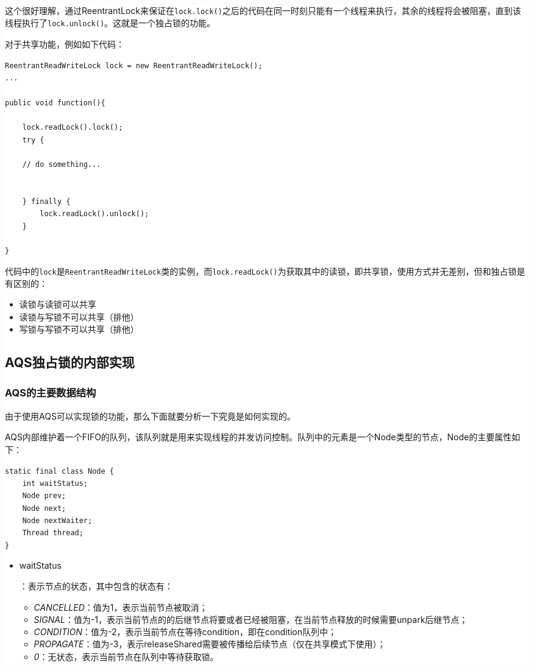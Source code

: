这个很好理解，通过ReentrantLock来保证在`lock.lock()`之后的代码在同一时刻只能有一个线程来执行，其余的线程将会被阻塞，直到该线程执行了`lock.unlock()`。这就是一个独占锁的功能。

对于共享功能，例如如下代码：

```
ReentrantReadWriteLock lock = new ReentrantReadWriteLock();
...

public void function(){
    
    lock.readLock().lock();
    try {
        
    // do something...
        
        
    } finally {
        lock.readLock().unlock();
    }
    
}
```

代码中的`lock`是`ReentrantReadWriteLock`类的实例，而`lock.readLock()`为获取其中的读锁，即共享锁，使用方式并无差别，但和独占锁是有区别的：

- 读锁与读锁可以共享
- 读锁与写锁不可以共享（排他）
- 写锁与写锁不可以共享（排他）

## AQS独占锁的内部实现

### AQS的主要数据结构

由于使用AQS可以实现锁的功能，那么下面就要分析一下究竟是如何实现的。

AQS内部维护着一个FIFO的队列，该队列就是用来实现线程的并发访问控制。队列中的元素是一个Node类型的节点，Node的主要属性如下：

```
static final class Node {
    int waitStatus;
    Node prev;
    Node next;
    Node nextWaiter;
    Thread thread;
}
```

- waitStatus

    ：表示节点的状态，其中包含的状态有：

    - *CANCELLED*：值为1，表示当前节点被取消；
    - *SIGNAL*：值为-1，表示当前节点的的后继节点将要或者已经被阻塞，在当前节点释放的时候需要unpark后继节点；
    - *CONDITION*：值为-2，表示当前节点在等待condition，即在condition队列中；
    - *PROPAGATE*：值为-3，表示releaseShared需要被传播给后续节点（仅在共享模式下使用）；
    - *0*：无状态，表示当前节点在队列中等待获取锁。
